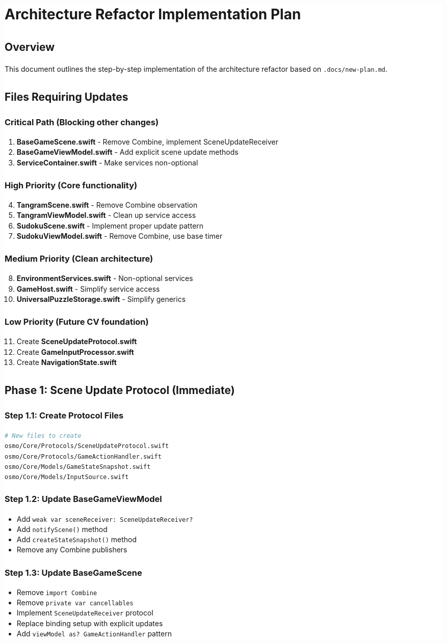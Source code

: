 # Architecture Refactor Implementation Plan

## Overview
This document outlines the step-by-step implementation of the architecture refactor based on `.docs/new-plan.md`.

## Files Requiring Updates

### Critical Path (Blocking other changes)
1. **BaseGameScene.swift** - Remove Combine, implement SceneUpdateReceiver
2. **BaseGameViewModel.swift** - Add explicit scene update methods
3. **ServiceContainer.swift** - Make services non-optional

### High Priority (Core functionality)
4. **TangramScene.swift** - Remove Combine observation
5. **TangramViewModel.swift** - Clean up service access
6. **SudokuScene.swift** - Implement proper update pattern
7. **SudokuViewModel.swift** - Remove Combine, use base timer

### Medium Priority (Clean architecture)
8. **EnvironmentServices.swift** - Non-optional services
9. **GameHost.swift** - Simplify service access
10. **UniversalPuzzleStorage.swift** - Simplify generics

### Low Priority (Future CV foundation)
11. Create **SceneUpdateProtocol.swift**
12. Create **GameInputProcessor.swift**
13. Create **NavigationState.swift**

## Phase 1: Scene Update Protocol (Immediate)

### Step 1.1: Create Protocol Files
```bash
# New files to create
osmo/Core/Protocols/SceneUpdateProtocol.swift
osmo/Core/Protocols/GameActionHandler.swift
osmo/Core/Models/GameStateSnapshot.swift
osmo/Core/Models/InputSource.swift
```

### Step 1.2: Update BaseGameViewModel
- Add `weak var sceneReceiver: SceneUpdateReceiver?`
- Add `notifyScene()` method
- Add `createStateSnapshot()` method
- Remove any Combine publishers

### Step 1.3: Update BaseGameScene
- Remove `import Combine`
- Remove `private var cancellables`
- Implement `SceneUpdateReceiver` protocol
- Replace binding setup with explicit updates
- Add `viewModel as? GameActionHandler` pattern
